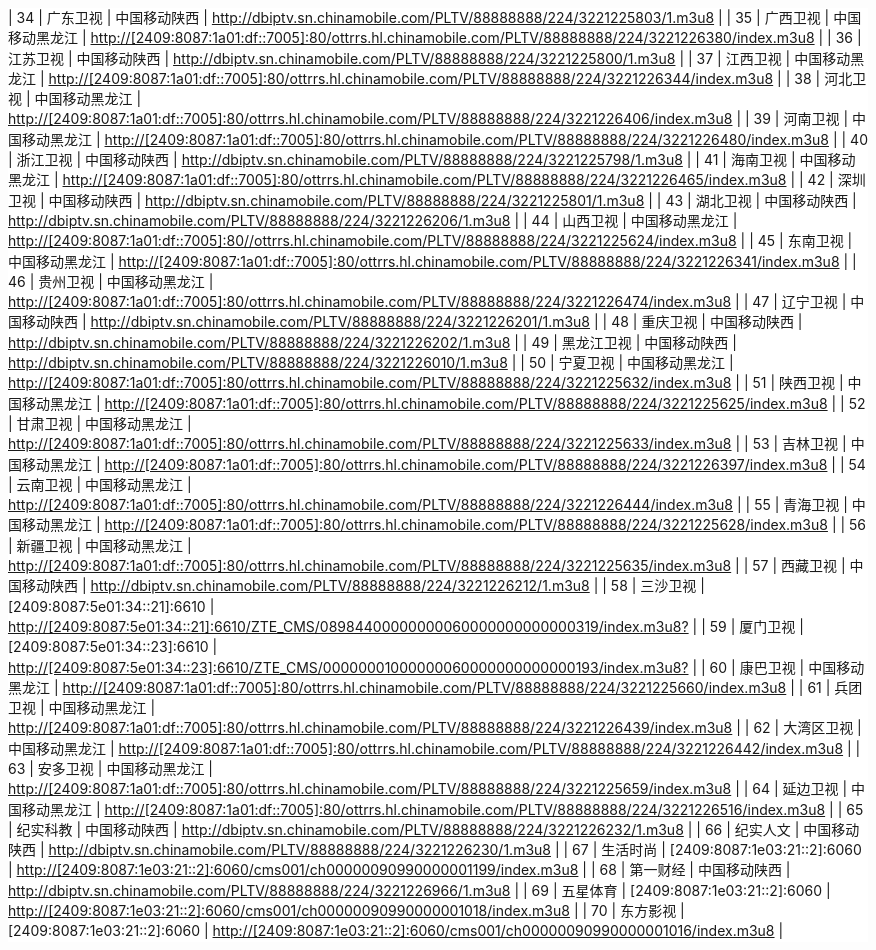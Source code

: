 | 34 | 广东卫视 | 中国移动陕西 | <http://dbiptv.sn.chinamobile.com/PLTV/88888888/224/3221225803/1.m3u8> |
| 35 | 广西卫视 | 中国移动黑龙江 | <http://[2409:8087:1a01:df::7005]:80/ottrrs.hl.chinamobile.com/PLTV/88888888/224/3221226380/index.m3u8> |
| 36 | 江苏卫视 | 中国移动陕西 | <http://dbiptv.sn.chinamobile.com/PLTV/88888888/224/3221225800/1.m3u8> |
| 37 | 江西卫视 | 中国移动黑龙江 | <http://[2409:8087:1a01:df::7005]:80/ottrrs.hl.chinamobile.com/PLTV/88888888/224/3221226344/index.m3u8> |
| 38 | 河北卫视 | 中国移动黑龙江 | <http://[2409:8087:1a01:df::7005]:80/ottrrs.hl.chinamobile.com/PLTV/88888888/224/3221226406/index.m3u8> |
| 39 | 河南卫视 | 中国移动黑龙江 | <http://[2409:8087:1a01:df::7005]:80/ottrrs.hl.chinamobile.com/PLTV/88888888/224/3221226480/index.m3u8> |
| 40 | 浙江卫视 | 中国移动陕西 | <http://dbiptv.sn.chinamobile.com/PLTV/88888888/224/3221225798/1.m3u8> |
| 41 | 海南卫视 | 中国移动黑龙江 | <http://[2409:8087:1a01:df::7005]:80/ottrrs.hl.chinamobile.com/PLTV/88888888/224/3221226465/index.m3u8> |
| 42 | 深圳卫视 | 中国移动陕西 | <http://dbiptv.sn.chinamobile.com/PLTV/88888888/224/3221225801/1.m3u8> |
| 43 | 湖北卫视 | 中国移动陕西 | <http://dbiptv.sn.chinamobile.com/PLTV/88888888/224/3221226206/1.m3u8> |
| 44 | 山西卫视 | 中国移动黑龙江 | <http://[2409:8087:1a01:df::7005]:80//ottrrs.hl.chinamobile.com/PLTV/88888888/224/3221225624/index.m3u8> |
| 45 | 东南卫视 | 中国移动黑龙江 | <http://[2409:8087:1a01:df::7005]:80/ottrrs.hl.chinamobile.com/PLTV/88888888/224/3221226341/index.m3u8> |
| 46 | 贵州卫视 | 中国移动黑龙江 | <http://[2409:8087:1a01:df::7005]:80/ottrrs.hl.chinamobile.com/PLTV/88888888/224/3221226474/index.m3u8> |
| 47 | 辽宁卫视 | 中国移动陕西 | <http://dbiptv.sn.chinamobile.com/PLTV/88888888/224/3221226201/1.m3u8> |
| 48 | 重庆卫视 | 中国移动陕西 | <http://dbiptv.sn.chinamobile.com/PLTV/88888888/224/3221226202/1.m3u8> |
| 49 | 黑龙江卫视 | 中国移动陕西 | <http://dbiptv.sn.chinamobile.com/PLTV/88888888/224/3221226010/1.m3u8> |
| 50 | 宁夏卫视 | 中国移动黑龙江 | <http://[2409:8087:1a01:df::7005]:80/ottrrs.hl.chinamobile.com/PLTV/88888888/224/3221225632/index.m3u8> |
| 51 | 陕西卫视 | 中国移动黑龙江 | <http://[2409:8087:1a01:df::7005]:80/ottrrs.hl.chinamobile.com/PLTV/88888888/224/3221225625/index.m3u8> |
| 52 | 甘肃卫视 | 中国移动黑龙江 | <http://[2409:8087:1a01:df::7005]:80/ottrrs.hl.chinamobile.com/PLTV/88888888/224/3221225633/index.m3u8> |
| 53 | 吉林卫视 | 中国移动黑龙江 | <http://[2409:8087:1a01:df::7005]:80/ottrrs.hl.chinamobile.com/PLTV/88888888/224/3221226397/index.m3u8> |
| 54 | 云南卫视 | 中国移动黑龙江 | <http://[2409:8087:1a01:df::7005]:80/ottrrs.hl.chinamobile.com/PLTV/88888888/224/3221226444/index.m3u8> |
| 55 | 青海卫视 | 中国移动黑龙江 | <http://[2409:8087:1a01:df::7005]:80/ottrrs.hl.chinamobile.com/PLTV/88888888/224/3221225628/index.m3u8> |
| 56 | 新疆卫视 | 中国移动黑龙江 | <http://[2409:8087:1a01:df::7005]:80/ottrrs.hl.chinamobile.com/PLTV/88888888/224/3221225635/index.m3u8> |
| 57 | 西藏卫视 | 中国移动陕西 | <http://dbiptv.sn.chinamobile.com/PLTV/88888888/224/3221226212/1.m3u8> |
| 58 | 三沙卫视 | [2409:8087:5e01:34::21]:6610 | <http://[2409:8087:5e01:34::21]:6610/ZTE_CMS/08984400000000060000000000000319/index.m3u8?> |
| 59 | 厦门卫视 | [2409:8087:5e01:34::23]:6610 | <http://[2409:8087:5e01:34::23]:6610/ZTE_CMS/00000001000000060000000000000193/index.m3u8?> |
| 60 | 康巴卫视 | 中国移动黑龙江 | <http://[2409:8087:1a01:df::7005]:80/ottrrs.hl.chinamobile.com/PLTV/88888888/224/3221225660/index.m3u8> |
| 61 | 兵团卫视 | 中国移动黑龙江 | <http://[2409:8087:1a01:df::7005]:80/ottrrs.hl.chinamobile.com/PLTV/88888888/224/3221226439/index.m3u8> |
| 62 | 大湾区卫视 | 中国移动黑龙江 | <http://[2409:8087:1a01:df::7005]:80/ottrrs.hl.chinamobile.com/PLTV/88888888/224/3221226442/index.m3u8> |
| 63 | 安多卫视 | 中国移动黑龙江 | <http://[2409:8087:1a01:df::7005]:80/ottrrs.hl.chinamobile.com/PLTV/88888888/224/3221225659/index.m3u8> |
| 64 | 延边卫视 | 中国移动黑龙江 | <http://[2409:8087:1a01:df::7005]:80/ottrrs.hl.chinamobile.com/PLTV/88888888/224/3221226516/index.m3u8> |
| 65 | 纪实科教 | 中国移动陕西 | <http://dbiptv.sn.chinamobile.com/PLTV/88888888/224/3221226232/1.m3u8> |
| 66 | 纪实人文 | 中国移动陕西 | <http://dbiptv.sn.chinamobile.com/PLTV/88888888/224/3221226230/1.m3u8> |
| 67 | 生活时尚 | [2409:8087:1e03:21::2]:6060 | <http://[2409:8087:1e03:21::2]:6060/cms001/ch00000090990000001199/index.m3u8> |
| 68 | 第一财经 | 中国移动陕西 | <http://dbiptv.sn.chinamobile.com/PLTV/88888888/224/3221226966/1.m3u8> |
| 69 | 五星体育 | [2409:8087:1e03:21::2]:6060 | <http://[2409:8087:1e03:21::2]:6060/cms001/ch00000090990000001018/index.m3u8> |
| 70 | 东方影视 | [2409:8087:1e03:21::2]:6060 | <http://[2409:8087:1e03:21::2]:6060/cms001/ch00000090990000001016/index.m3u8> |